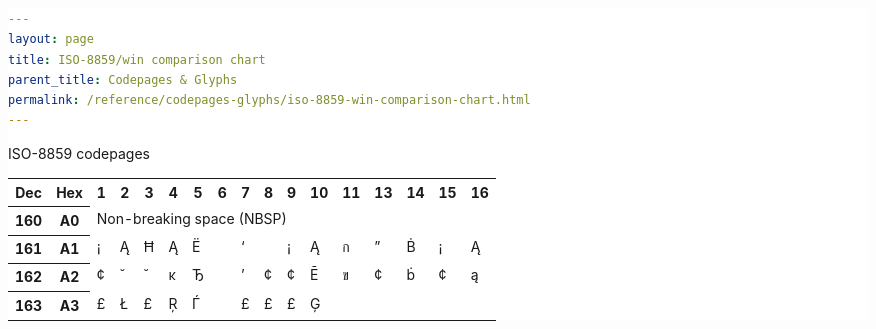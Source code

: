 ```yaml
---
layout: page
title: ISO-8859/win comparison chart
parent_title: Codepages & Glyphs
permalink: /reference/codepages-glyphs/iso-8859-win-comparison-chart.html
---
```


<div id="bpmbook" class="bpmbook" style="direction:ltr;">
<div class="topic_user_field">
<div id="U0">
<p>ISO-8859 codepages</p>
<table class="bpmTopicC"><tbody>
<tr><th>Dec</th><th>Hex</th><th>1</th><th>2</th><th>3</th><th>4</th><th>5</th><th>6</th><th>7</th><th>8</th><th>9</th><th>10</th><th>11</th><th>13</th><th>14</th><th>15</th><th>16</th></tr>
<tr><th>160</th><th>A0</th>
<td colspan="15">Non-breaking space (NBSP)</td>
</tr>
<tr><th>161</th><th>A1</th>
<td>¡</td>
<td>Ą</td>
<td>Ħ</td>
<td>Ą</td>
<td>Ё</td>
<td>&nbsp;</td>
<td>‘</td>
<td>&nbsp;</td>
<td>¡</td>
<td>Ą</td>
<td>ก</td>
<td>”</td>
<td>Ḃ</td>
<td>¡</td>
<td>Ą</td>
</tr>
<tr><th>162</th><th>A2</th>
<td>¢</td>
<td>˘</td>
<td>˘</td>
<td>ĸ</td>
<td>Ђ</td>
<td>&nbsp;</td>
<td>’</td>
<td>¢</td>
<td>¢</td>
<td>Ē</td>
<td>ข</td>
<td>¢</td>
<td>ḃ</td>
<td>¢</td>
<td>ą</td>
</tr>
<tr><th>163</th><th>A3</th>
<td>£</td>
<td>Ł</td>
<td>£</td>
<td>Ŗ</td>
<td>Ѓ</td>
<td>&nbsp;</td>
<td>£</td>
<td>£</td>
<td>£</td>
<td>Ģ</td>